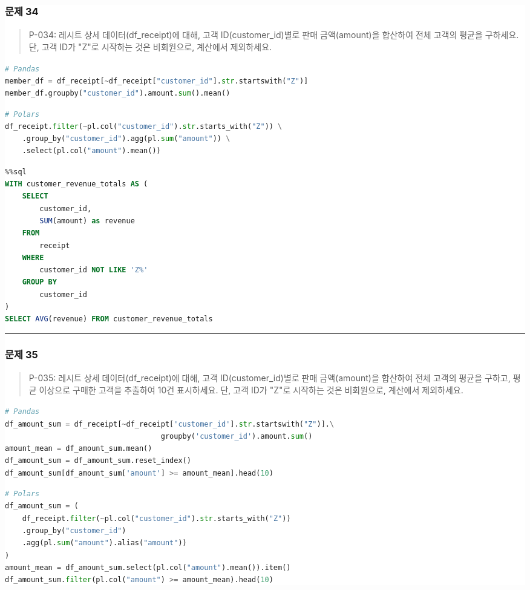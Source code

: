 
### 문제 34

> P-034: 레시트 상세 데이터(df_receipt)에 대해, 고객 ID(customer_id)별로 판매 금액(amount)을 합산하여 전체 고객의 평균을 구하세요. 단, 고객 ID가 "Z"로 시작하는 것은 비회원으로, 계산에서 제외하세요.

```python
# Pandas
member_df = df_receipt[~df_receipt["customer_id"].str.startswith("Z")]
member_df.groupby("customer_id").amount.sum().mean()
```

```python
# Polars
df_receipt.filter(~pl.col("customer_id").str.starts_with("Z")) \
    .group_by("customer_id").agg(pl.sum("amount")) \
    .select(pl.col("amount").mean())
```

```sql
%%sql
WITH customer_revenue_totals AS (
    SELECT
        customer_id,
        SUM(amount) as revenue
    FROM
        receipt
    WHERE
        customer_id NOT LIKE 'Z%'
    GROUP BY
        customer_id
)
SELECT AVG(revenue) FROM customer_revenue_totals
```

---

### 문제 35

> P-035: 레시트 상세 데이터(df_receipt)에 대해, 고객 ID(customer_id)별로 판매 금액(amount)을 합산하여 전체 고객의 평균을 구하고, 평균 이상으로 구매한 고객을 추출하여 10건 표시하세요. 단, 고객 ID가 "Z"로 시작하는 것은 비회원으로, 계산에서 제외하세요.

```python
# Pandas
df_amount_sum = df_receipt[~df_receipt['customer_id'].str.startswith("Z")].\
                                    groupby('customer_id').amount.sum()
amount_mean = df_amount_sum.mean()
df_amount_sum = df_amount_sum.reset_index()
df_amount_sum[df_amount_sum['amount'] >= amount_mean].head(10)
```

```python
# Polars
df_amount_sum = (
    df_receipt.filter(~pl.col("customer_id").str.starts_with("Z"))
    .group_by("customer_id")
    .agg(pl.sum("amount").alias("amount"))
)
amount_mean = df_amount_sum.select(pl.col("amount").mean()).item()
df_amount_sum.filter(pl.col("amount") >= amount_mean).head(10)
```
